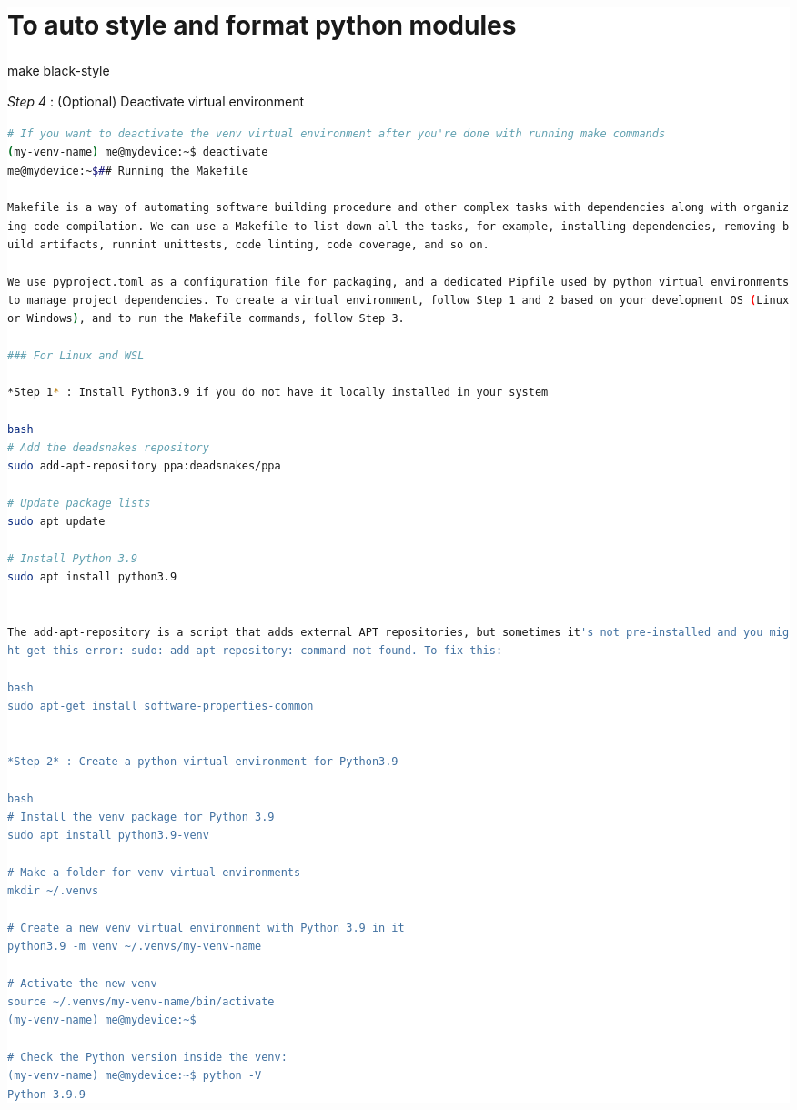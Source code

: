 # To auto style and format python modules
make black-style

 
*Step 4* : (Optional) Deactivate virtual environment
 
```bash
# If you want to deactivate the venv virtual environment after you're done with running make commands
(my-venv-name) me@mydevice:~$ deactivate
me@mydevice:~$## Running the Makefile
 
Makefile is a way of automating software building procedure and other complex tasks with dependencies along with organizing code compilation. We can use a Makefile to list down all the tasks, for example, installing dependencies, removing build artifacts, runnint unittests, code linting, code coverage, and so on.
 
We use pyproject.toml as a configuration file for packaging, and a dedicated Pipfile used by python virtual environments to manage project dependencies. To create a virtual environment, follow Step 1 and 2 based on your development OS (Linux or Windows), and to run the Makefile commands, follow Step 3.
 
### For Linux and WSL
 
*Step 1* : Install Python3.9 if you do not have it locally installed in your system
 
bash
# Add the deadsnakes repository
sudo add-apt-repository ppa:deadsnakes/ppa
 
# Update package lists
sudo apt update
 
# Install Python 3.9
sudo apt install python3.9

 
The add-apt-repository is a script that adds external APT repositories, but sometimes it's not pre-installed and you might get this error: sudo: add-apt-repository: command not found. To fix this:
 
bash
sudo apt-get install software-properties-common

 
*Step 2* : Create a python virtual environment for Python3.9
 
bash
# Install the venv package for Python 3.9
sudo apt install python3.9-venv
 
# Make a folder for venv virtual environments
mkdir ~/.venvs
 
# Create a new venv virtual environment with Python 3.9 in it
python3.9 -m venv ~/.venvs/my-venv-name
 
# Activate the new venv
source ~/.venvs/my-venv-name/bin/activate
(my-venv-name) me@mydevice:~$
 
# Check the Python version inside the venv:
(my-venv-name) me@mydevice:~$ python -V
Python 3.9.9
```
